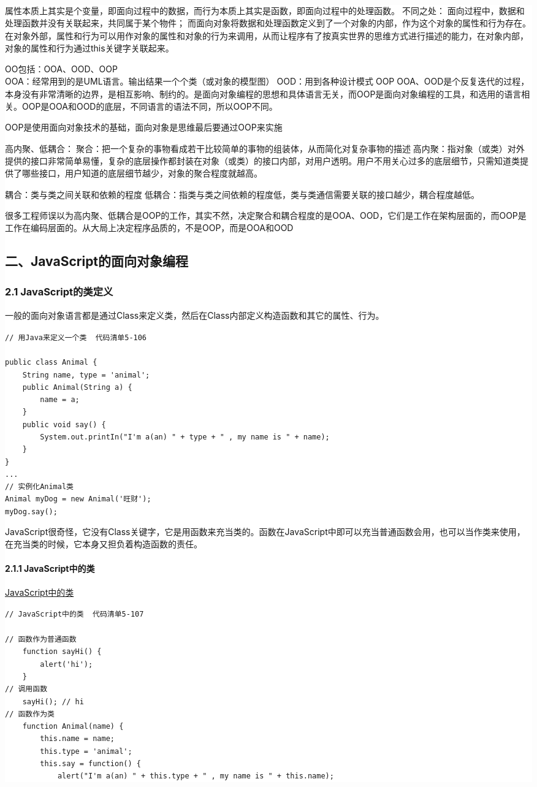 属性本质上其实是个变量，即面向过程中的数据，而行为本质上其实是函数，即面向过程中的处理函数。
不同之处：
面向过程中，数据和处理函数并没有关联起来，共同属于某个物件；
而面向对象将数据和处理函数定义到了一个对象的内部，作为这个对象的属性和行为存在。在对象外部，属性和行为可以用作对象的属性和对象的行为来调用，从而让程序有了按真实世界的思维方式进行描述的能力，在对象内部，对象的属性和行为通过this关键字关联起来。

OO包括：OOA、OOD、OOP    
        OOA：经常用到的是UML语言。输出结果一个个类（或对象的模型图）
        OOD：用到各种设计模式
        OOP 
OOA、OOD是个反复迭代的过程，本身没有非常清晰的边界，是相互影响、制约的。是面向对象编程的思想和具体语言无关，而OOP是面向对象编程的工具，和选用的语言相关。OOP是OOA和OOD的底层，不同语言的语法不同，所以OOP不同。

OOP是使用面向对象技术的基础，面向对象是思维最后要通过OOP来实施

高内聚、低耦合：
聚合：把一个复杂的事物看成若干比较简单的事物的组装体，从而简化对复杂事物的描述
高内聚：指对象（或类）对外提供的接口非常简单易懂，复杂的底层操作都封装在对象（或类）的接口内部，对用户透明。用户不用关心过多的底层细节，只需知道类提供了哪些接口，用户知道的底层细节越少，对象的聚合程度就越高。

耦合：类与类之间关联和依赖的程度
低耦合：指类与类之间依赖的程度低，类与类通信需要关联的接口越少，耦合程度越低。

很多工程师误以为高内聚、低耦合是OOP的工作，其实不然，决定聚合和耦合程度的是OOA、OOD，它们是工作在架构层面的，而OOP是工作在编码层面的。从大局上决定程序品质的，不是OOP，而是OOA和OOD

## 二、JavaScript的面向对象编程
### 2.1 JavaScript的类定义
一般的面向对象语言都是通过Class来定义类，然后在Class内部定义构造函数和其它的属性、行为。
```
// 用Java来定义一个类  代码清单5-106

public class Animal {
    String name, type = 'animal';
    public Animal(String a) {
        name = a;
    }
    public void say() {
        System.out.printIn("I'm a(an) " + type + " , my name is " + name);
    }
}
...
// 实例化Animal类
Animal myDog = new Animal('旺财');
myDog.say();
```

JavaScript很奇怪，它没有Class关键字，它是用函数来充当类的。函数在JavaScript中即可以充当普通函数会用，也可以当作类来使用，在充当类的时候，它本身又担负着构造函数的责任。
#### 2.1.1 JavaScript中的类
<a href="http://p08a0afb9.bkt.clouddn.com/test2/code5-107 JavaScript中的类.html">JavaScript中的类</a>
```
// JavaScript中的类  代码清单5-107

// 函数作为普通函数
    function sayHi() {
        alert('hi');
    }
// 调用函数
    sayHi(); // hi 
// 函数作为类
    function Animal(name) {
        this.name = name;
        this.type = 'animal';
        this.say = function() {
            alert("I'm a(an) " + this.type + " , my name is " + this.name);
```